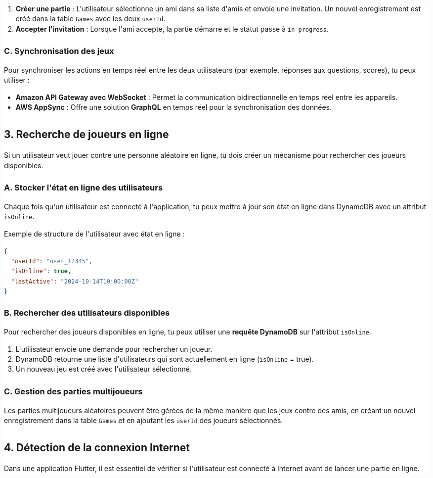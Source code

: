1. **Créer une partie** : L'utilisateur sélectionne un ami dans sa liste d'amis et envoie une invitation. Un nouvel enregistrement est créé dans la table `Games` avec les deux `userId`.
2. **Accepter l'invitation** : Lorsque l'ami accepte, la partie démarre et le statut passe à `in-progress`.

### C. Synchronisation des jeux

Pour synchroniser les actions en temps réel entre les deux utilisateurs (par exemple, réponses aux questions, scores), tu peux utiliser :
- **Amazon API Gateway avec WebSocket** : Permet la communication bidirectionnelle en temps réel entre les appareils.
- **AWS AppSync** : Offre une solution **GraphQL** en temps réel pour la synchronisation des données.

## 3. Recherche de joueurs en ligne

Si un utilisateur veut jouer contre une personne aléatoire en ligne, tu dois créer un mécanisme pour rechercher des joueurs disponibles.

### A. Stocker l'état en ligne des utilisateurs

Chaque fois qu'un utilisateur est connecté à l'application, tu peux mettre à jour son état en ligne dans DynamoDB avec un attribut `isOnline`.

Exemple de structure de l'utilisateur avec état en ligne :

```json
{
  "userId": "user_12345",
  "isOnline": true,
  "lastActive": "2024-10-14T10:00:00Z"
}
```

### B. Rechercher des utilisateurs disponibles

Pour rechercher des joueurs disponibles en ligne, tu peux utiliser une **requête DynamoDB** sur l'attribut `isOnline`.

1. L'utilisateur envoie une demande pour rechercher un joueur.
2. DynamoDB retourne une liste d'utilisateurs qui sont actuellement en ligne (`isOnline` = true).
3. Un nouveau jeu est créé avec l'utilisateur sélectionné.

### C. Gestion des parties multijoueurs

Les parties multijoueurs aléatoires peuvent être gérées de la même manière que les jeux contre des amis, en créant un nouvel enregistrement dans la table `Games` et en ajoutant les `userId` des joueurs sélectionnés.

## 4. Détection de la connexion Internet

Dans une application Flutter, il est essentiel de vérifier si l'utilisateur est connecté à Internet avant de lancer une partie en ligne.
